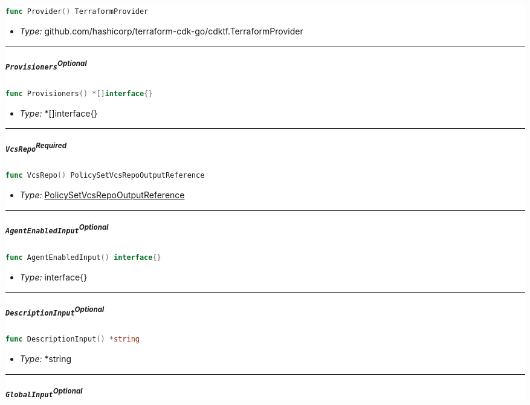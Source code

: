 ```go
func Provider() TerraformProvider
```

- *Type:* github.com/hashicorp/terraform-cdk-go/cdktf.TerraformProvider

---

##### `Provisioners`<sup>Optional</sup> <a name="Provisioners" id="@cdktf/provider-tfe.policySet.PolicySet.property.provisioners"></a>

```go
func Provisioners() *[]interface{}
```

- *Type:* *[]interface{}

---

##### `VcsRepo`<sup>Required</sup> <a name="VcsRepo" id="@cdktf/provider-tfe.policySet.PolicySet.property.vcsRepo"></a>

```go
func VcsRepo() PolicySetVcsRepoOutputReference
```

- *Type:* <a href="#@cdktf/provider-tfe.policySet.PolicySetVcsRepoOutputReference">PolicySetVcsRepoOutputReference</a>

---

##### `AgentEnabledInput`<sup>Optional</sup> <a name="AgentEnabledInput" id="@cdktf/provider-tfe.policySet.PolicySet.property.agentEnabledInput"></a>

```go
func AgentEnabledInput() interface{}
```

- *Type:* interface{}

---

##### `DescriptionInput`<sup>Optional</sup> <a name="DescriptionInput" id="@cdktf/provider-tfe.policySet.PolicySet.property.descriptionInput"></a>

```go
func DescriptionInput() *string
```

- *Type:* *string

---

##### `GlobalInput`<sup>Optional</sup> <a name="GlobalInput" id="@cdktf/provider-tfe.policySet.PolicySet.property.globalInput"></a>
